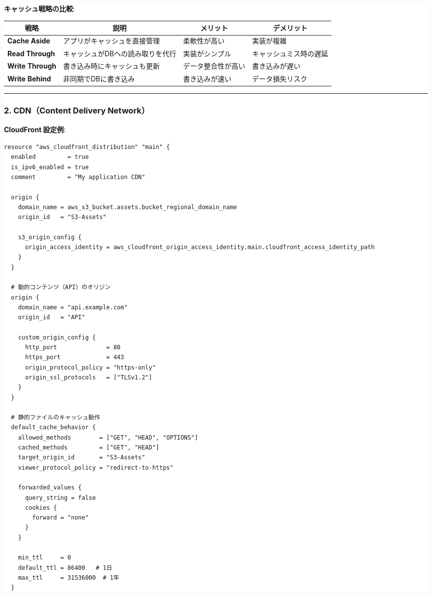 **キャッシュ戦略の比較**:

| 戦略 | 説明 | メリット | デメリット |
|------|------|---------|-----------|
| **Cache Aside** | アプリがキャッシュを直接管理 | 柔軟性が高い | 実装が複雑 |
| **Read Through** | キャッシュがDBへの読み取りを代行 | 実装がシンプル | キャッシュミス時の遅延 |
| **Write Through** | 書き込み時にキャッシュも更新 | データ整合性が高い | 書き込みが遅い |
| **Write Behind** | 非同期でDBに書き込み | 書き込みが速い | データ損失リスク |

---

### 2. CDN（Content Delivery Network）

**CloudFront 設定例**:

```hcl
resource "aws_cloudfront_distribution" "main" {
  enabled         = true
  is_ipv6_enabled = true
  comment         = "My application CDN"

  origin {
    domain_name = aws_s3_bucket.assets.bucket_regional_domain_name
    origin_id   = "S3-Assets"

    s3_origin_config {
      origin_access_identity = aws_cloudfront_origin_access_identity.main.cloudfront_access_identity_path
    }
  }

  # 動的コンテンツ（API）のオリジン
  origin {
    domain_name = "api.example.com"
    origin_id   = "API"

    custom_origin_config {
      http_port              = 80
      https_port             = 443
      origin_protocol_policy = "https-only"
      origin_ssl_protocols   = ["TLSv1.2"]
    }
  }

  # 静的ファイルのキャッシュ動作
  default_cache_behavior {
    allowed_methods        = ["GET", "HEAD", "OPTIONS"]
    cached_methods         = ["GET", "HEAD"]
    target_origin_id       = "S3-Assets"
    viewer_protocol_policy = "redirect-to-https"

    forwarded_values {
      query_string = false
      cookies {
        forward = "none"
      }
    }

    min_ttl     = 0
    default_ttl = 86400   # 1日
    max_ttl     = 31536000  # 1年
  }
```